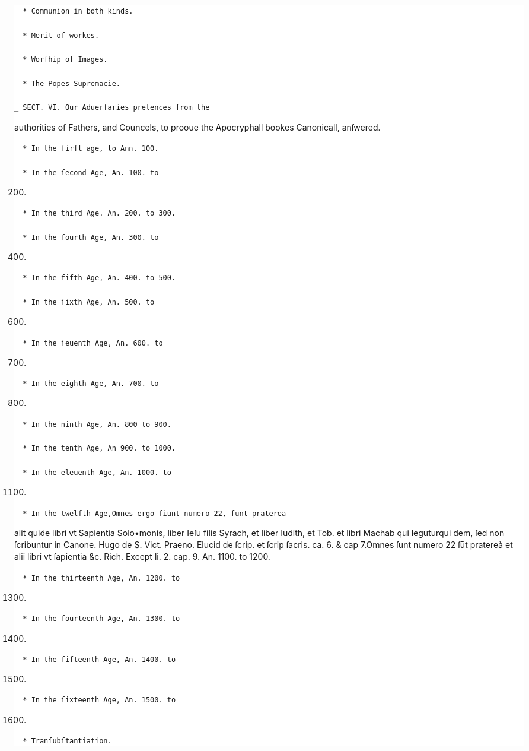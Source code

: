       * Communion in both kinds.

      * Merit of workes.

      * Worſhip of Images.

      * The Popes Supremacie.

    _ SECT. VI. Our Aduerſaries pretences from the
authorities of Fathers, and Councels, to prooue the Apocryphall bookes
Canonicall, anſwered.

      * In the firſt age, to Ann. 100.

      * In the ſecond Age, An. 100. to
200.

      * In the third Age. An. 200. to 300.

      * In the fourth Age, An. 300. to
400.

      * In the fifth Age, An. 400. to 500.

      * In the ſixth Age, An. 500. to
600.

      * In the ſeuenth Age, An. 600. to
700.

      * In the eighth Age, An. 700. to
800.

      * In the ninth Age, An. 800 to 900.

      * In the tenth Age, An 900. to 1000.

      * In the eleuenth Age, An. 1000. to
1100.

      * In the twelfth Age,Omnes ergo fiunt numero 22, ſunt praterea
alit quidē libri vt Sapientia Solo•monis, liber Ieſu filis Syrach, et liber Iudith, et Tob. et
libri Machab qui legūturqui dem, ſed non ſcribuntur in Canone. Hugo de
S. Vict. Praeno. Elucid de ſcrip. et ſcrip ſacris. ca. 6. & cap
7.Omnes ſunt numero 22 ſūt pratereà et
alii libri vt ſapientia &c. Rich. Except li. 2. cap.
9. An. 1100. to 1200.

      * In the thirteenth Age, An. 1200. to
1300.

      * In the fourteenth Age, An. 1300. to
1400.

      * In the fifteenth Age, An. 1400. to
1500.

      * In the ſixteenth Age, An. 1500. to
1600.

      * Tranſubſtantiation.
